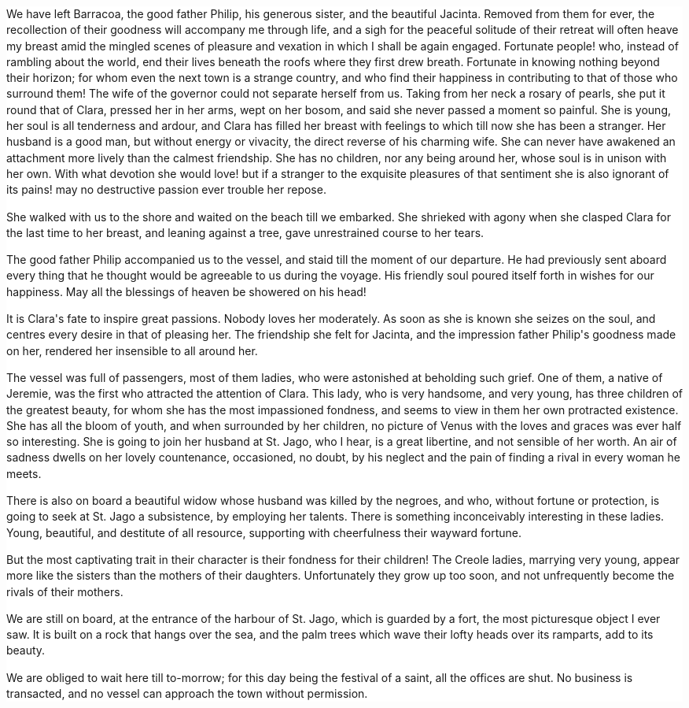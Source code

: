 We have left Barracoa, the good father Philip, his generous sister, and the beautiful Jacinta. Removed from them for ever, the recollection of their goodness will accompany me through life, and a sigh for the peaceful solitude of their retreat will often heave my breast amid the mingled scenes of pleasure and vexation in which I shall be again engaged. Fortunate people! who, instead of rambling about the world, end their lives beneath the roofs where they first drew breath. Fortunate in knowing nothing beyond their horizon; for whom even the next town is a strange country, and who find their happiness in contributing to that of those who surround them! The wife of the governor could not separate herself from us. Taking from her neck a  rosary of pearls, she put it round that of Clara, pressed her in her arms, wept on her bosom, and said she never passed a moment so painful. She is young, her soul is all tenderness and ardour, and Clara has filled her breast with feelings to which till now she has been a stranger. Her husband is a good man, but without energy or vivacity, the direct reverse of his charming wife. She can never have awakened an attachment more lively than the calmest friendship. She has no children, nor any being around her, whose soul is in unison with her own. With what devotion she would love! but if a stranger to the exquisite pleasures of that sentiment she is also ignorant of its pains! may no destructive passion ever trouble her repose.

She walked with us to the shore and waited on the beach till we embarked. She shrieked with agony when she clasped Clara for the last time to her breast, and leaning against a tree, gave unrestrained course to her tears.

The good father Philip accompanied us to the vessel, and staid till the moment of our departure. He had previously sent aboard  every thing that he thought would be agreeable to us during the voyage. His friendly soul poured itself forth in wishes for our happiness. May all the blessings of heaven be showered on his head!

It is Clara's fate to inspire great passions. Nobody loves her moderately. As soon as she is known she seizes on the soul, and centres every desire in that of pleasing her. The friendship she felt for Jacinta, and the impression father Philip's goodness made on her, rendered her insensible to all around her.

The vessel was full of passengers, most of them ladies, who were astonished at beholding such grief. One of them, a native of Jeremie, was the first who attracted the attention of Clara. This lady, who is very handsome, and very young, has three children of the greatest beauty, for whom she has the most impassioned fondness, and seems to view in them her own protracted existence. She has all the bloom of youth, and when surrounded by her children, no picture of Venus with the loves and graces was ever half so interesting. She is going to join her husband at St. Jago, who  I hear, is a great libertine, and not sensible of her worth. An air of sadness dwells on her lovely countenance, occasioned, no doubt, by his neglect and the pain of finding a rival in every woman he meets.

There is also on board a beautiful widow whose husband was killed by the negroes, and who, without fortune or protection, is going to seek at St. Jago a subsistence, by employing her talents. There is something inconceivably interesting in these ladies. Young, beautiful, and destitute of all resource, supporting with cheerfulness their wayward fortune.

But the most captivating trait in their character is their fondness for their children! The Creole ladies, marrying very young, appear more like the sisters than the mothers of their daughters. Unfortunately they grow up too soon, and not unfrequently become the rivals of their mothers.

We are still on board, at the entrance of the harbour of St. Jago, which is guarded by a fort, the most picturesque object I ever saw. It is built on a rock that hangs over the sea,  and the palm trees which wave their lofty heads over its ramparts, add to its beauty.

We are obliged to wait here till to-morrow; for this day being the festival of a saint, all the offices are shut. No business is transacted, and no vessel can approach the town without permission.
